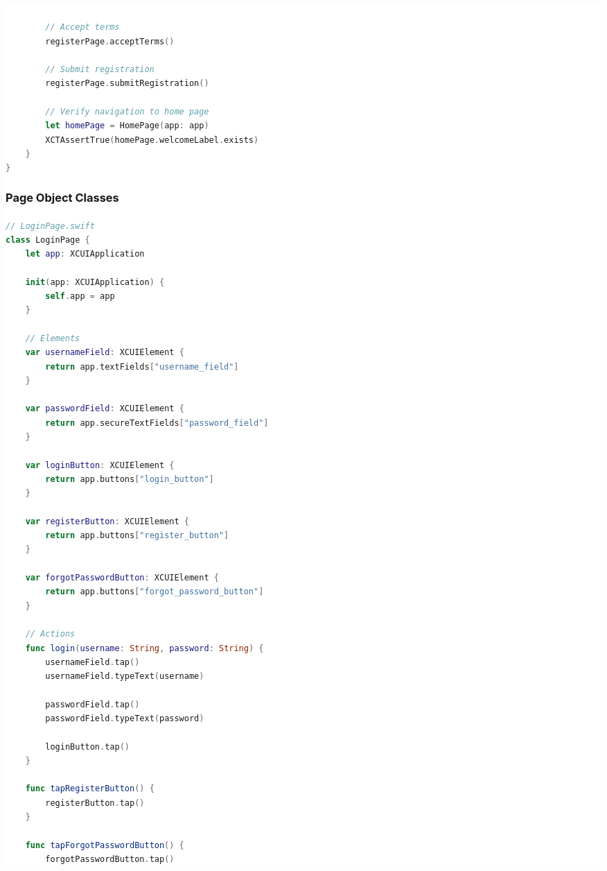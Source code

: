 ```swift
        
        // Accept terms
        registerPage.acceptTerms()
        
        // Submit registration
        registerPage.submitRegistration()
        
        // Verify navigation to home page
        let homePage = HomePage(app: app)
        XCTAssertTrue(homePage.welcomeLabel.exists)
    }
}
```

### Page Object Classes

```swift
// LoginPage.swift
class LoginPage {
    let app: XCUIApplication
    
    init(app: XCUIApplication) {
        self.app = app
    }
    
    // Elements
    var usernameField: XCUIElement {
        return app.textFields["username_field"]
    }
    
    var passwordField: XCUIElement {
        return app.secureTextFields["password_field"]
    }
    
    var loginButton: XCUIElement {
        return app.buttons["login_button"]
    }
    
    var registerButton: XCUIElement {
        return app.buttons["register_button"]
    }
    
    var forgotPasswordButton: XCUIElement {
        return app.buttons["forgot_password_button"]
    }
    
    // Actions
    func login(username: String, password: String) {
        usernameField.tap()
        usernameField.typeText(username)
        
        passwordField.tap()
        passwordField.typeText(password)
        
        loginButton.tap()
    }
    
    func tapRegisterButton() {
        registerButton.tap()
    }
    
    func tapForgotPasswordButton() {
        forgotPasswordButton.tap()
```
